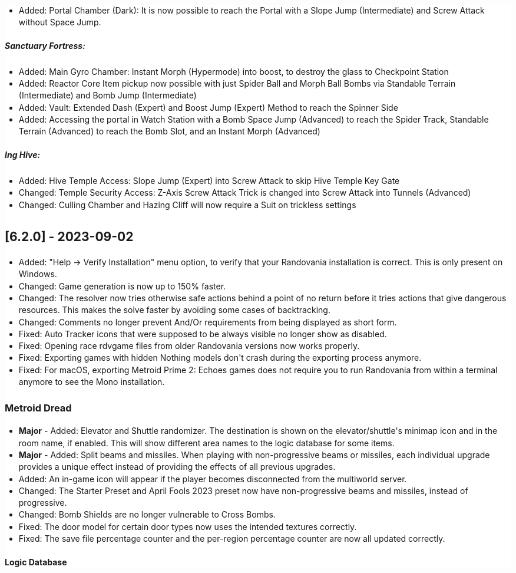 - Added: Portal Chamber (Dark): It is now possible to reach the Portal with a Slope Jump (Intermediate) and Screw Attack without Space Jump.

##### Sanctuary Fortress:

- Added: Main Gyro Chamber: Instant Morph (Hypermode) into boost, to destroy the glass to Checkpoint Station
- Added: Reactor Core Item pickup now possible with just Spider Ball and Morph Ball Bombs via Standable Terrain (Intermediate) and Bomb Jump (Intermediate)
- Added: Vault: Extended Dash (Expert) and Boost Jump (Expert) Method to reach the Spinner Side
- Added: Accessing the portal in Watch Station with a Bomb Space Jump (Advanced) to reach the Spider Track, Standable Terrain (Advanced) to reach the Bomb Slot, and an Instant Morph (Advanced)

##### Ing Hive:

- Added: Hive Temple Access: Slope Jump (Expert) into Screw Attack to skip Hive Temple Key Gate
- Changed: Temple Security Access: Z-Axis Screw Attack Trick is changed into Screw Attack into Tunnels (Advanced)
- Changed: Culling Chamber and Hazing Cliff will now require a Suit on trickless settings

## [6.2.0] - 2023-09-02

- Added: "Help -> Verify Installation" menu option, to verify that your Randovania installation is correct. This is only present on Windows.
- Changed: Game generation is now up to 150% faster.
- Changed: The resolver now tries otherwise safe actions behind a point of no return before it tries actions that give dangerous resources. This makes the solve faster by avoiding some cases of backtracking.
- Changed: Comments no longer prevent And/Or requirements from being displayed as short form.
- Fixed: Auto Tracker icons that were supposed to be always visible no longer show as disabled.
- Fixed: Opening race rdvgame files from older Randovania versions now works properly.
- Fixed: Exporting games with hidden Nothing models don't crash during the exporting process anymore.
- Fixed: For macOS, exporting Metroid Prime 2: Echoes games does not require you to run Randovania from within a terminal anymore to see the Mono installation.

### Metroid Dread

- **Major** - Added: Elevator and Shuttle randomizer. The destination is shown on the elevator/shuttle's minimap icon and in the room name, if enabled. This will show different area names to the logic database for some items.
- **Major** - Added: Split beams and missiles. When playing with non-progressive beams or missiles, each individual upgrade provides a unique effect instead of providing the effects of all previous upgrades.
- Added: An in-game icon will appear if the player becomes disconnected from the multiworld server.
- Changed: The Starter Preset and April Fools 2023 preset now have non-progressive beams and missiles, instead of progressive.
- Changed: Bomb Shields are no longer vulnerable to Cross Bombs.
- Fixed: The door model for certain door types now uses the intended textures correctly.
- Fixed: The save file percentage counter and the per-region percentage counter are now all updated correctly.

#### Logic Database
